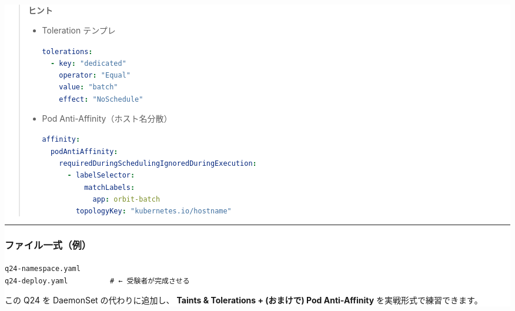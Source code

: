 > **ヒント**
>
> * Toleration テンプレ
>
>   ```yaml
>   tolerations:
>     - key: "dedicated"
>       operator: "Equal"
>       value: "batch"
>       effect: "NoSchedule"
>   ```
> * Pod Anti-Affinity（ホスト名分散）
>
>   ```yaml
>   affinity:
>     podAntiAffinity:
>       requiredDuringSchedulingIgnoredDuringExecution:
>         - labelSelector:
>             matchLabels:
>               app: orbit-batch
>           topologyKey: "kubernetes.io/hostname"
>   ```

---

### ファイル一式（例）

```
q24-namespace.yaml
q24-deploy.yaml          # ← 受験者が完成させる
```

この Q24 を DaemonSet の代わりに追加し、
**Taints & Tolerations + (おまけで) Pod Anti-Affinity** を実戦形式で練習できます。


